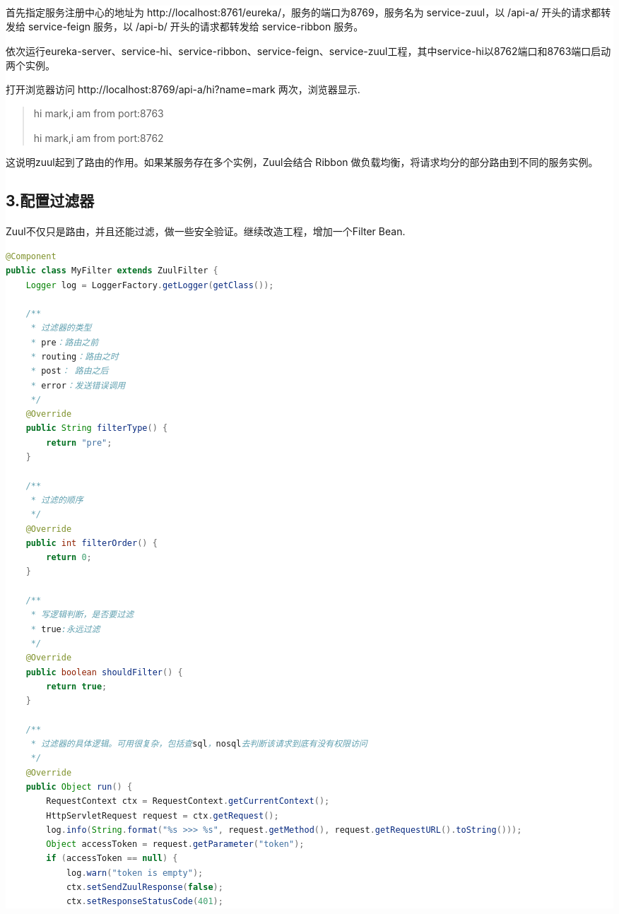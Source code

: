 首先指定服务注册中心的地址为 http://localhost:8761/eureka/，服务的端口为8769，服务名为 service-zuul，以 /api-a/ 开头的请求都转发给 service-feign 服务，以 /api-b/ 开头的请求都转发给 service-ribbon 服务。

依次运行eureka-server、service-hi、service-ribbon、service-feign、service-zuul工程，其中service-hi以8762端口和8763端口启动两个实例。

打开浏览器访问 http://localhost:8769/api-a/hi?name=mark 两次，浏览器显示.

> hi mark,i am from port:8763 
>
> hi mark,i am from port:8762

这说明zuul起到了路由的作用。如果某服务存在多个实例，Zuul会结合 Ribbon 做负载均衡，将请求均分的部分路由到不同的服务实例。

## 3.配置过滤器

Zuul不仅只是路由，并且还能过滤，做一些安全验证。继续改造工程，增加一个Filter Bean.

```java
@Component
public class MyFilter extends ZuulFilter {
    Logger log = LoggerFactory.getLogger(getClass());

    /**
     * 过滤器的类型
     * pre：路由之前
     * routing：路由之时
     * post： 路由之后
     * error：发送错误调用
     */
    @Override
    public String filterType() {
        return "pre";
    }

    /**
     * 过滤的顺序
     */
    @Override
    public int filterOrder() {
        return 0;
    }

    /**
     * 写逻辑判断，是否要过滤
     * true:永远过滤
     */
    @Override
    public boolean shouldFilter() {
        return true;
    }

    /**
     * 过滤器的具体逻辑。可用很复杂，包括查sql，nosql去判断该请求到底有没有权限访问
     */
    @Override
    public Object run() {
        RequestContext ctx = RequestContext.getCurrentContext();
        HttpServletRequest request = ctx.getRequest();
        log.info(String.format("%s >>> %s", request.getMethod(), request.getRequestURL().toString()));
        Object accessToken = request.getParameter("token");
        if (accessToken == null) {
            log.warn("token is empty");
            ctx.setSendZuulResponse(false);
            ctx.setResponseStatusCode(401);
```